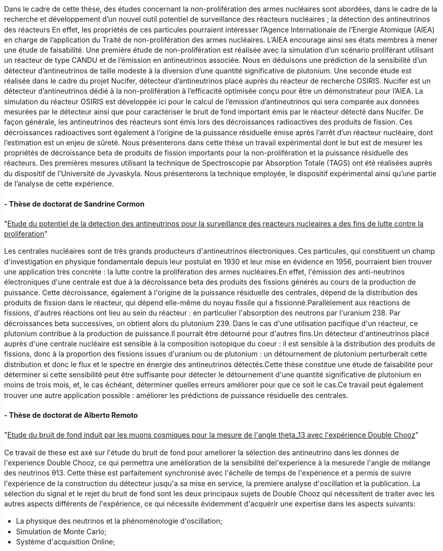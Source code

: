 <p>Dans le cadre de cette thèse, des études concernant la non-prolifération des armes nucléaires sont abordées, dans le cadre de la recherche et développement d’un nouvel outil potentiel de surveillance des réacteurs nucléaires ; la détection des antineutrinos des réacteurs En effet, les propriétés de ces particules pourraient intéresser l’Agence Internationale de l’Energie Atomique (AIEA) en charge de l’application du Traité de non-prolifération des armes nucléaires. L’AIEA encourage ainsi ses états membres à mener une étude de faisabilité. Une première étude de non-prolifération est réalisée avec la simulation d’un scénario proliférant utilisant un réacteur de type CANDU et de l’émission en antineutrinos associée. Nous en déduisons une prédiction de la sensibilité d’un détecteur d’antineutrinos de taille modeste à la diversion d’une quantité significative de plutonium. Une seconde étude est réalisée dans le cadre du projet Nucifer, détecteur d’antineutrinos placé <ins cite="mailto:Utilisateur%!d(MISSING)e%!l(MISSING)a%!v(MISSING)ersion%!d(MISSING)'%!E(MISSING)valuation%!d(MISSING)e%!O(MISSING)ffice%!"(MISSING) datetime="2012-05-03T12:06"></ins>auprès du réacteur de recherche OSIRIS. Nucifer est un détecteur d’antineutrinos dédié à la non-prolifération à l’efficacité optimisée conçu pour être un démonstrateur pour l’AIEA. La simulation du réacteur OSIRIS est développée ici pour le calcul de l’émission d’antineutrinos qui sera comparée aux données mesurées par le détecteur ainsi que pour caractériser le bruit de fond important émis par le réacteur détecté dans Nucifer. De façon générale, les antineutrinos des réacteurs sont émis lors des décroissances radioactives des produits de fission. Ces décroissances radioactives sont également à l’origine de la puissance résiduelle émise après l’arrêt d’un réacteur nucléaire, dont l’estimation est un enjeu de sûreté. Nous présenterons dans cette thèse un travail expérimental dont le but est de mesurer les propriétés de décroissance beta<ins cite="mailto:Utilisateur%!d(MISSING)e%!l(MISSING)a%!v(MISSING)ersion%!d(MISSING)'%!E(MISSING)valuation%!d(MISSING)e%!O(MISSING)ffice%!"(MISSING) datetime="2012-05-03T12:09"></ins> de produits de fission importants pour la non-prolifération et la puissance résiduelle des réacteurs. Des premières mesures utilisant la technique de Spectroscopie par Absorption Totale (TAGS) ont été réalisées auprès du dispositif de l’Université de Jyvaskyla. Nous présenterons la technique employée, le dispositif expérimental ainsi qu’une partie de l’analyse de cette expérience.</p>
<h4>- Thèse de doctorat de Sandrine Cormon</h4>
<p>"<a href="https://tel.archives-ouvertes.fr/tel-00825082v1">Etude du potentiel de la detection des antineutrinos pour la surveillance des reacteurs nucleaires a des fins de lutte contre la proliferation</a>"</p>
<p>Les centrales nucléaires sont de très grands producteurs d'antineutrinos électroniques. Ces particules, qui constituent un champ d'investigation en physique fondamentale depuis leur postulat en 1930 et leur mise en évidence en 1956, pourraient bien trouver une application très concrète : la lutte contre la prolifération des armes nucléaires.En effet, l'émission des anti-neutrinos électroniques d'une centrale est due à la décroissance beta des produits des fissions générés au cours de la production de puissance. Cette décroissance, également à l'origine de la puissance résiduelle des centrales, dépend de la distribution des produits de fission dans le réacteur, qui dépend elle-même du noyau fissile qui a fissionné.Parallèlement aux réactions de fissions, d'autres réactions ont lieu au sein du réacteur : en particulier l'absorption des neutrons par l'uranium 238. Par décroissances beta successives, on obtient alors du plutonium 239. Dans le cas d'une utilisation pacifique d'un réacteur, ce plutonium contribue à la production de puissance.Il pourrait être détourné pour d'autres fins.Un détecteur d'antineutrinos placé auprès d'une centrale nucléaire est sensible à la composition isotopique du coeur : il est sensible à la distribution des produits de fissions, donc à la proportion des fissions issues d'uranium ou de plutonium : un détournement de plutonium perturberait cette distribution et donc le flux et le spectre en énergie des antineutrinos détectés.Cette thèse constitue une étude de faisabilité pour déterminer si cette sensibilité peut être suffisante pour détecter le détournement d'une quantité significative de plutonium en moins de trois mois, et, le cas échéant, déterminer quelles erreurs améliorer pour que ce soit le cas.Ce travail peut également trouver une autre application possible : améliorer les prédictions de puissance résiduelle des centrales.</p>
<h4>- Thèse de doctorat de Alberto Remoto</h4>
<p>"<a href="https://tel.archives-ouvertes.fr/tel-00821629v1">Etude du bruit de fond induit par les muons cosmiques pour la mesure de l'angle theta_13 avec l'expérience Double Chooz</a>"</p>
<p>Ce travail de these est axé sur l'étude du bruit de fond pour ameliorer la sélection des antineutrino dans les donnes de l'experience Double Chooz, ce qui permettra une amélioration de la sensibilité del'experience à la mesurede l'angle de mélange des neutrinos θ13. Cette thèse est parfaitement synchronisé avec l'échelle de temps de l'expérience et a permis de suivre l'expérience de la construction du détecteur jusqu'a sa mise en service, la premiere analyse d'oscillation et la publication. La sélection du signal et le rejet du bruit de fond sont les deux principaux sujets de Double Chooz qui nécessitent de traiter avec les autres aspects différents de l'expérience, ce qui nécessite évidemment d'acquérir une expertise dans les aspects suivants:</p>
<ul>
<li>La physique des neutrinos et la phénoménologie d'oscillation;</li>
<li>Simulation de Monte Carlo;</li>
<li>Système d'acquisition Online;</li>